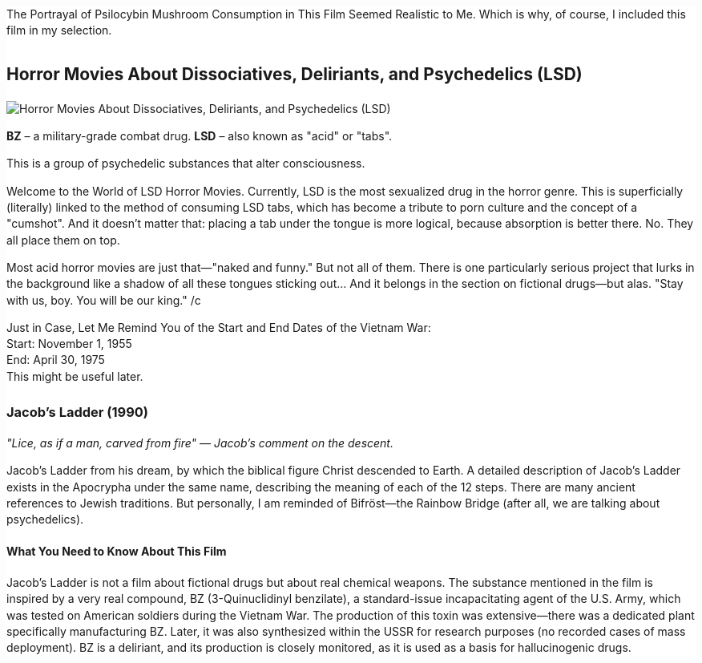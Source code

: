 The Portrayal of Psilocybin Mushroom Consumption in This Film Seemed Realistic to Me. Which is why, of course, I included this film in my selection.

## Horror Movies About Dissociatives, Deliriants, and Psychedelics (LSD)

<div class="t_center castration cover p_relative atcScreen">
	<p>
		<img class="miner fl" src="/images/articles/horror-about-drugs/psychedelics.webp" loading="lazy" alt="Horror Movies About Dissociatives, Deliriants, and Psychedelics (LSD)">
	</p>
	<p><strong>BZ</strong> – a military-grade combat drug. <strong>LSD</strong> – also known as "acid" or "tabs".</p>
	<p>This is a group of psychedelic substances that alter consciousness.</p>
</div>

Welcome to the World of LSD Horror Movies. Currently, LSD is the most sexualized drug in the horror genre. This is superficially (literally) linked to the method of consuming LSD tabs, which has become a tribute to porn culture and the concept of a "cumshot". And it doesn’t matter that: placing a tab under the tongue is more logical, because absorption is better there. No. They all place them on top.

Most acid horror movies are just that—"naked and funny." But not all of them. There is one particularly serious project that lurks in the background like a shadow of all these tongues sticking out… And it belongs in the section on fictional drugs—but alas. "Stay with us, boy. You will be our king." /c

<div class="t_center castration cover p_relative atcScreen">
	<p>
		Just in Case, Let Me Remind You of the Start and End Dates of the Vietnam War: <br>
		Start: November 1, 1955 <br>
		End: April 30, 1975 <br>
		This might be useful later.
	</p>
</div>

### Jacob’s Ladder (1990)

*"Lice, as if a man, carved from fire" — Jacob’s comment on the descent.*

Jacob’s Ladder from his dream, by which the biblical figure Christ descended to Earth. A detailed description of Jacob’s Ladder exists in the Apocrypha under the same name, describing the meaning of each of the 12 steps. There are many ancient references to Jewish traditions. But personally, I am reminded of Bifröst—the Rainbow Bridge (after all, we are talking about psychedelics).

#### What You Need to Know About This Film

Jacob’s Ladder is not a film about fictional drugs but about real chemical weapons. The substance mentioned in the film is inspired by a very real compound, BZ (3-Quinuclidinyl benzilate), a standard-issue incapacitating agent of the U.S. Army, which was tested on American soldiers during the Vietnam War. The production of this toxin was extensive—there was a dedicated plant specifically manufacturing BZ. Later, it was also synthesized within the USSR for research purposes (no recorded cases of mass deployment). BZ is a deliriant, and its production is closely monitored, as it is used as a basis for hallucinogenic drugs.
